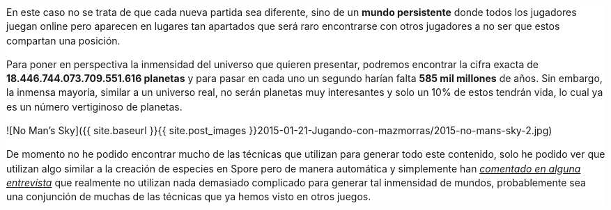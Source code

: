 En este caso no se trata de que cada nueva partida sea diferente, sino
de un **mundo persistente** donde todos los jugadores juegan online pero
aparecen en lugares tan apartados que será raro encontrarse con otros
jugadores a no ser que estos compartan una posición.

Para poner en perspectiva la inmensidad del universo que quieren
presentar, podremos encontrar la cifra exacta de
**18.446.744.073.709.551.616 planetas** y para pasar en cada uno un
segundo harían falta **585 mil millones** de años. Sin embargo, la
inmensa mayoría, similar a un universo real, no serán planetas muy
interesantes y solo un 10% de estos tendrán vida, lo cual ya es un
número vertiginoso de planetas.

![No Man’s Sky]({{ site.baseurl }}{{ site.post_images }}2015-01-21-Jugando-con-mazmorras/2015-no-mans-sky-2.jpg)

De momento no he podido encontrar mucho de las técnicas que utilizan
para generar todo este contenido, solo he podido ver que utilizan algo
similar a la creación de especies en Spore pero de manera automática y
simplemente han [*comentado en alguna entrevista*](https://www.youtube.com/watch?v=9NWpdyQXzHw) que realmente no utilizan
nada demasiado complicado para generar tal inmensidad de mundos,
probablemente sea una conjunción de muchas de las técnicas que ya hemos
visto en otros juegos.
